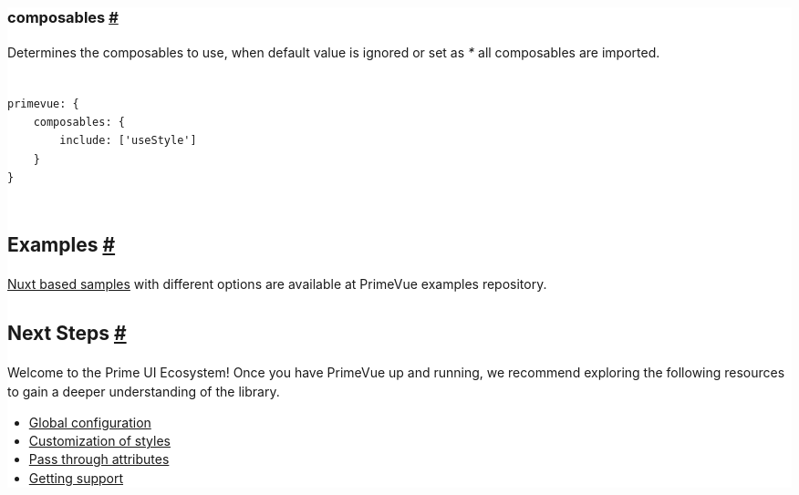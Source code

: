 ### composables [#](https://primevue.org/nuxt/#composables)

Determines the composables to use, when default value is ignored or set as *\** all composables are imported.

```

primevue: {
    composables: {
        include: ['useStyle']
    }
}


```

## Examples [#](https://primevue.org/nuxt/#examples)

[Nuxt based samples](https://github.com/primefaces/primevue-examples/tree/main/nuxt-quickstart) with different options are available at PrimeVue examples repository.

## Next Steps [#](https://primevue.org/nuxt/#nextsteps)

Welcome to the Prime UI Ecosystem! Once you have PrimeVue up and running, we recommend exploring the following resources to gain a deeper understanding of the library.

* [Global configuration](https://primevue.org/configuration)
* [Customization of styles](https://primevue.org/theming/styled)
* [Pass through attributes](https://primevue.org/passthrough)
* [Getting support](https://primevue.org/support)